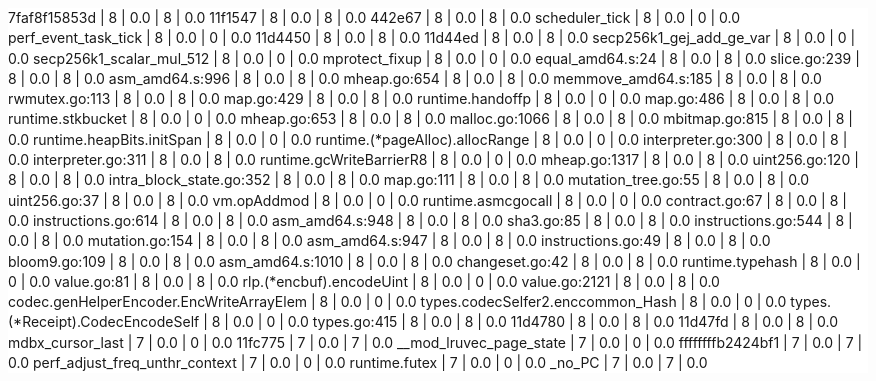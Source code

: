 7faf8f15853d                                        |      8 |   0.0 |   8 |   0.0
11f1547                                             |      8 |   0.0 |   8 |   0.0
442e67                                              |      8 |   0.0 |   8 |   0.0
scheduler_tick                                      |      8 |   0.0 |   0 |   0.0
perf_event_task_tick                                |      8 |   0.0 |   0 |   0.0
11d4450                                             |      8 |   0.0 |   8 |   0.0
11d44ed                                             |      8 |   0.0 |   8 |   0.0
secp256k1_gej_add_ge_var                            |      8 |   0.0 |   0 |   0.0
secp256k1_scalar_mul_512                            |      8 |   0.0 |   0 |   0.0
mprotect_fixup                                      |      8 |   0.0 |   0 |   0.0
equal_amd64.s:24                                    |      8 |   0.0 |   8 |   0.0
slice.go:239                                        |      8 |   0.0 |   8 |   0.0
asm_amd64.s:996                                     |      8 |   0.0 |   8 |   0.0
mheap.go:654                                        |      8 |   0.0 |   8 |   0.0
memmove_amd64.s:185                                 |      8 |   0.0 |   8 |   0.0
rwmutex.go:113                                      |      8 |   0.0 |   8 |   0.0
map.go:429                                          |      8 |   0.0 |   8 |   0.0
runtime.handoffp                                    |      8 |   0.0 |   0 |   0.0
map.go:486                                          |      8 |   0.0 |   8 |   0.0
runtime.stkbucket                                   |      8 |   0.0 |   0 |   0.0
mheap.go:653                                        |      8 |   0.0 |   8 |   0.0
malloc.go:1066                                      |      8 |   0.0 |   8 |   0.0
mbitmap.go:815                                      |      8 |   0.0 |   8 |   0.0
runtime.heapBits.initSpan                           |      8 |   0.0 |   0 |   0.0
runtime.(*pageAlloc).allocRange                     |      8 |   0.0 |   0 |   0.0
interpreter.go:300                                  |      8 |   0.0 |   8 |   0.0
interpreter.go:311                                  |      8 |   0.0 |   8 |   0.0
runtime.gcWriteBarrierR8                            |      8 |   0.0 |   0 |   0.0
mheap.go:1317                                       |      8 |   0.0 |   8 |   0.0
uint256.go:120                                      |      8 |   0.0 |   8 |   0.0
intra_block_state.go:352                            |      8 |   0.0 |   8 |   0.0
map.go:111                                          |      8 |   0.0 |   8 |   0.0
mutation_tree.go:55                                 |      8 |   0.0 |   8 |   0.0
uint256.go:37                                       |      8 |   0.0 |   8 |   0.0
vm.opAddmod                                         |      8 |   0.0 |   0 |   0.0
runtime.asmcgocall                                  |      8 |   0.0 |   0 |   0.0
contract.go:67                                      |      8 |   0.0 |   8 |   0.0
instructions.go:614                                 |      8 |   0.0 |   8 |   0.0
asm_amd64.s:948                                     |      8 |   0.0 |   8 |   0.0
sha3.go:85                                          |      8 |   0.0 |   8 |   0.0
instructions.go:544                                 |      8 |   0.0 |   8 |   0.0
mutation.go:154                                     |      8 |   0.0 |   8 |   0.0
asm_amd64.s:947                                     |      8 |   0.0 |   8 |   0.0
instructions.go:49                                  |      8 |   0.0 |   8 |   0.0
bloom9.go:109                                       |      8 |   0.0 |   8 |   0.0
asm_amd64.s:1010                                    |      8 |   0.0 |   8 |   0.0
changeset.go:42                                     |      8 |   0.0 |   8 |   0.0
runtime.typehash                                    |      8 |   0.0 |   0 |   0.0
value.go:81                                         |      8 |   0.0 |   8 |   0.0
rlp.(*encbuf).encodeUint                            |      8 |   0.0 |   0 |   0.0
value.go:2121                                       |      8 |   0.0 |   8 |   0.0
codec.genHelperEncoder.EncWriteArrayElem            |      8 |   0.0 |   0 |   0.0
types.codecSelfer2.enccommon_Hash                   |      8 |   0.0 |   0 |   0.0
types.(*Receipt).CodecEncodeSelf                    |      8 |   0.0 |   0 |   0.0
types.go:415                                        |      8 |   0.0 |   8 |   0.0
11d4780                                             |      8 |   0.0 |   8 |   0.0
11d47fd                                             |      8 |   0.0 |   8 |   0.0
mdbx_cursor_last                                    |      7 |   0.0 |   0 |   0.0
11fc775                                             |      7 |   0.0 |   7 |   0.0
__mod_lruvec_page_state                             |      7 |   0.0 |   0 |   0.0
ffffffffb2424bf1                                    |      7 |   0.0 |   7 |   0.0
perf_adjust_freq_unthr_context                      |      7 |   0.0 |   0 |   0.0
runtime.futex                                       |      7 |   0.0 |   0 |   0.0
_no_PC                                              |      7 |   0.0 |   7 |   0.0